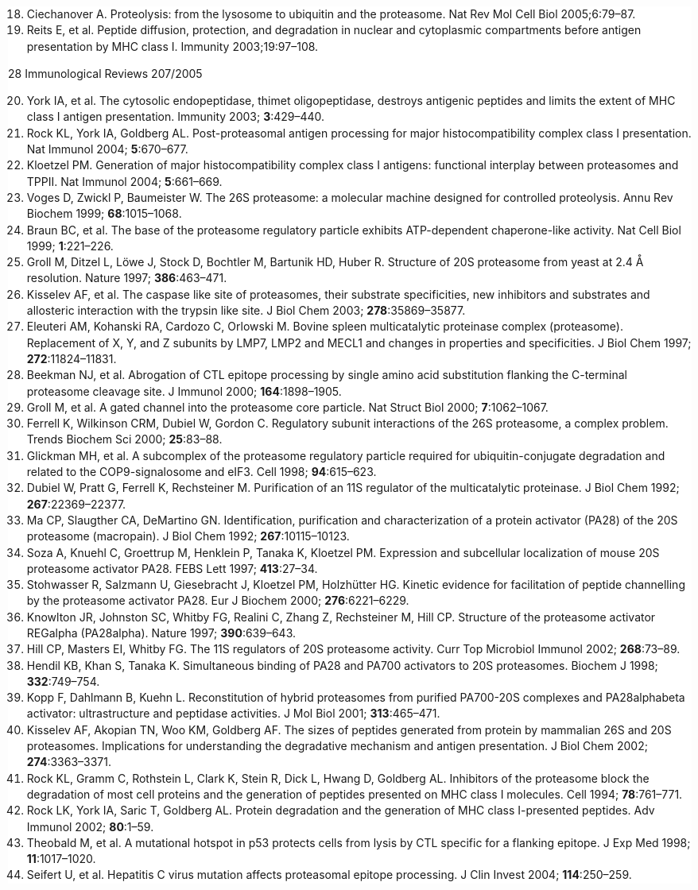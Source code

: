 18. Ciechanover A. Proteolysis: from the lysosome to ubiquitin and the proteasome. Nat Rev Mol Cell Biol 2005;6:79–87.
19. Reits E, et al. Peptide diffusion, protection, and degradation in nuclear and cytoplasmic compartments before antigen presentation by MHC class I. Immunity 2003;19:97–108.

28 Immunological Reviews 207/2005

20. York IA, et al. The cytosolic endopeptidase, thimet oligopeptidase, destroys antigenic peptides and limits the extent of MHC class I antigen presentation. Immunity 2003; **3**:429–440.
21. Rock KL, York IA, Goldberg AL. Post-proteasomal antigen processing for major histocompatibility complex class I presentation. Nat Immunol 2004; **5**:670–677.
22. Kloetzel PM. Generation of major histocompatibility complex class I antigens: functional interplay between proteasomes and TPPII. Nat Immunol 2004; **5**:661–669.
23. Voges D, Zwickl P, Baumeister W. The 26S proteasome: a molecular machine designed for controlled proteolysis. Annu Rev Biochem 1999; **68**:1015–1068.
24. Braun BC, et al. The base of the proteasome regulatory particle exhibits ATP-dependent chaperone-like activity. Nat Cell Biol 1999; **1**:221–226.
25. Groll M, Ditzel L, Löwe J, Stock D, Bochtler M, Bartunik HD, Huber R. Structure of 20S proteasome from yeast at 2.4 Å resolution. Nature 1997; **386**:463–471.
26. Kisselev AF, et al. The caspase like site of proteasomes, their substrate specificities, new inhibitors and substrates and allosteric interaction with the trypsin like site. J Biol Chem 2003; **278**:35869–35877.
27. Eleuteri AM, Kohanski RA, Cardozo C, Orlowski M. Bovine spleen multicatalytic proteinase complex (proteasome). Replacement of X, Y, and Z subunits by LMP7, LMP2 and MECL1 and changes in properties and specificities. J Biol Chem 1997; **272**:11824–11831.
28. Beekman NJ, et al. Abrogation of CTL epitope processing by single amino acid substitution flanking the C-terminal proteasome cleavage site. J Immunol 2000; **164**:1898–1905.
29. Groll M, et al. A gated channel into the proteasome core particle. Nat Struct Biol 2000; **7**:1062–1067.
30. Ferrell K, Wilkinson CRM, Dubiel W, Gordon C. Regulatory subunit interactions of the 26S proteasome, a complex problem. Trends Biochem Sci 2000; **25**:83–88.
31. Glickman MH, et al. A subcomplex of the proteasome regulatory particle required for ubiquitin-conjugate degradation and related to the COP9-signalosome and eIF3. Cell 1998; **94**:615–623.
32. Dubiel W, Pratt G, Ferrell K, Rechsteiner M. Purification of an 11S regulator of the multicatalytic proteinase. J Biol Chem 1992; **267**:22369–22377.
33. Ma CP, Slaugther CA, DeMartino GN. Identification, purification and characterization of a protein activator (PA28) of the 20S proteasome (macropain). J Biol Chem 1992; **267**:10115–10123.
34. Soza A, Knuehl C, Groettrup M, Henklein P, Tanaka K, Kloetzel PM. Expression and subcellular localization of mouse 20S proteasome activator PA28. FEBS Lett 1997; **413**:27–34.
35. Stohwasser R, Salzmann U, Giesebracht J, Kloetzel PM, Holzhütter HG. Kinetic evidence for facilitation of peptide channelling by the proteasome activator PA28. Eur J Biochem 2000; **276**:6221–6229.
36. Knowlton JR, Johnston SC, Whitby FG, Realini C, Zhang Z, Rechsteiner M, Hill CP. Structure of the proteasome activator REGalpha (PA28alpha). Nature 1997; **390**:639–643.
37. Hill CP, Masters EI, Whitby FG. The 11S regulators of 20S proteasome activity. Curr Top Microbiol Immunol 2002; **268**:73–89.
38. Hendil KB, Khan S, Tanaka K. Simultaneous binding of PA28 and PA700 activators to 20S proteasomes. Biochem J 1998; **332**:749–754.
39. Kopp F, Dahlmann B, Kuehn L. Reconstitution of hybrid proteasomes from purified PA700-20S complexes and PA28alphabeta activator: ultrastructure and peptidase activities. J Mol Biol 2001; **313**:465–471.
40. Kisselev AF, Akopian TN, Woo KM, Goldberg AF. The sizes of peptides generated from protein by mammalian 26S and 20S proteasomes. Implications for understanding the degradative mechanism and antigen presentation. J Biol Chem 2002; **274**:3363–3371.
41. Rock KL, Gramm C, Rothstein L, Clark K, Stein R, Dick L, Hwang D, Goldberg AL. Inhibitors of the proteasome block the degradation of most cell proteins and the generation of peptides presented on MHC class I molecules. Cell 1994; **78**:761–771.
42. Rock LK, York IA, Saric T, Goldberg AL. Protein degradation and the generation of MHC class I-presented peptides. Adv Immunol 2002; **80**:1–59.
43. Theobald M, et al. A mutational hotspot in p53 protects cells from lysis by CTL specific for a flanking epitope. J Exp Med 1998; **11**:1017–1020.
44. Seifert U, et al. Hepatitis C virus mutation affects proteasomal epitope processing. J Clin Invest 2004; **114**:250–259.